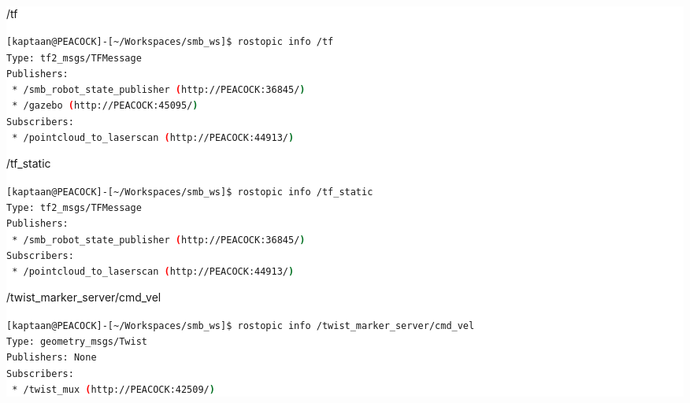 /tf
```bash
[kaptaan@PEACOCK]-[~/Workspaces/smb_ws]$ rostopic info /tf
Type: tf2_msgs/TFMessage
Publishers: 
 * /smb_robot_state_publisher (http://PEACOCK:36845/)
 * /gazebo (http://PEACOCK:45095/)
Subscribers: 
 * /pointcloud_to_laserscan (http://PEACOCK:44913/)
```
/tf_static
```bash
[kaptaan@PEACOCK]-[~/Workspaces/smb_ws]$ rostopic info /tf_static
Type: tf2_msgs/TFMessage
Publishers: 
 * /smb_robot_state_publisher (http://PEACOCK:36845/)
Subscribers: 
 * /pointcloud_to_laserscan (http://PEACOCK:44913/)
```
/twist_marker_server/cmd_vel
```bash
[kaptaan@PEACOCK]-[~/Workspaces/smb_ws]$ rostopic info /twist_marker_server/cmd_vel
Type: geometry_msgs/Twist
Publishers: None
Subscribers: 
 * /twist_mux (http://PEACOCK:42509/)
```
